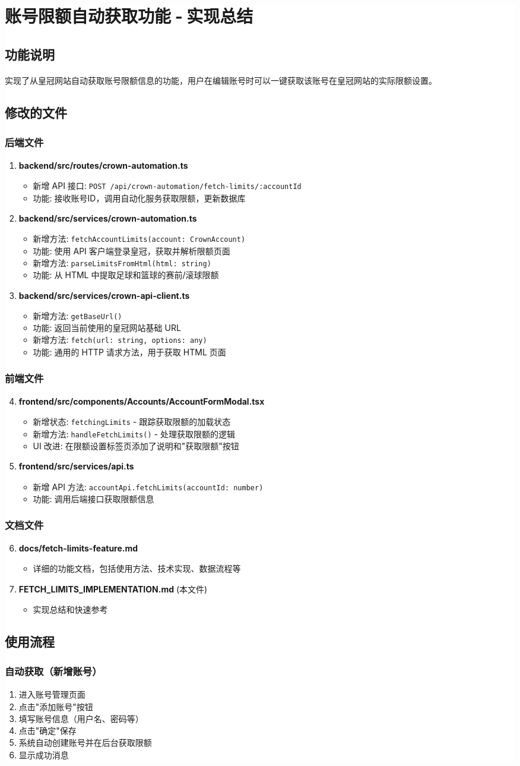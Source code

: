 # 账号限额自动获取功能 - 实现总结

## 功能说明

实现了从皇冠网站自动获取账号限额信息的功能，用户在编辑账号时可以一键获取该账号在皇冠网站的实际限额设置。

## 修改的文件

### 后端文件

1. **backend/src/routes/crown-automation.ts**
   - 新增 API 接口: `POST /api/crown-automation/fetch-limits/:accountId`
   - 功能: 接收账号ID，调用自动化服务获取限额，更新数据库

2. **backend/src/services/crown-automation.ts**
   - 新增方法: `fetchAccountLimits(account: CrownAccount)`
   - 功能: 使用 API 客户端登录皇冠，获取并解析限额页面
   - 新增方法: `parseLimitsFromHtml(html: string)`
   - 功能: 从 HTML 中提取足球和篮球的赛前/滚球限额

3. **backend/src/services/crown-api-client.ts**
   - 新增方法: `getBaseUrl()`
   - 功能: 返回当前使用的皇冠网站基础 URL
   - 新增方法: `fetch(url: string, options: any)`
   - 功能: 通用的 HTTP 请求方法，用于获取 HTML 页面

### 前端文件

4. **frontend/src/components/Accounts/AccountFormModal.tsx**
   - 新增状态: `fetchingLimits` - 跟踪获取限额的加载状态
   - 新增方法: `handleFetchLimits()` - 处理获取限额的逻辑
   - UI 改进: 在限额设置标签页添加了说明和"获取限额"按钮

5. **frontend/src/services/api.ts**
   - 新增 API 方法: `accountApi.fetchLimits(accountId: number)`
   - 功能: 调用后端接口获取限额信息

### 文档文件

6. **docs/fetch-limits-feature.md**
   - 详细的功能文档，包括使用方法、技术实现、数据流程等

7. **FETCH_LIMITS_IMPLEMENTATION.md** (本文件)
   - 实现总结和快速参考

## 使用流程

### 自动获取（新增账号）

1. 进入账号管理页面
2. 点击"添加账号"按钮
3. 填写账号信息（用户名、密码等）
4. 点击"确定"保存
5. 系统自动创建账号并在后台获取限额
6. 显示成功消息
